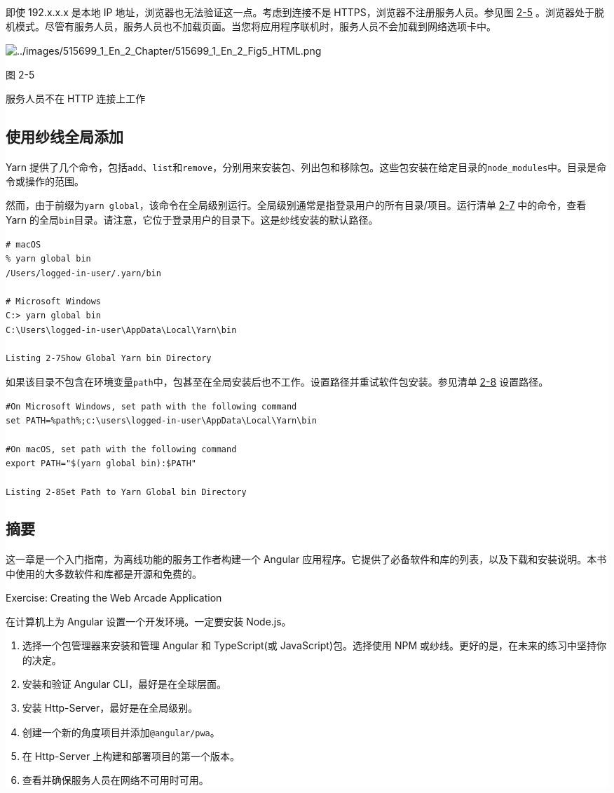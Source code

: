 即使 192.x.x.x 是本地 IP 地址，浏览器也无法验证这一点。考虑到连接不是 HTTPS，浏览器不注册服务人员。参见图 [2-5](#Fig5) 。浏览器处于脱机模式。尽管有服务人员，服务人员也不加载页面。当您将应用程序联机时，服务人员不会加载到网络选项卡中。

![../images/515699_1_En_2_Chapter/515699_1_En_2_Fig5_HTML.png](../images/515699_1_En_2_Chapter/515699_1_En_2_Fig5_HTML.png)

图 2-5

服务人员不在 HTTP 连接上工作

## 使用纱线全局添加

Yarn 提供了几个命令，包括`add`、`list`和`remove`，分别用来安装包、列出包和移除包。这些包安装在给定目录的`node_modules`中。目录是命令或操作的范围。

然而，由于前缀为`yarn global`，该命令在全局级别运行。全局级别通常是指登录用户的所有目录/项目。运行清单 [2-7](#PC16) 中的命令，查看 Yarn 的全局`bin`目录。请注意，它位于登录用户的目录下。这是纱线安装的默认路径。

```
# macOS
% yarn global bin
/Users/logged-in-user/.yarn/bin

# Microsoft Windows
C:> yarn global bin
C:\Users\logged-in-user\AppData\Local\Yarn\bin

Listing 2-7Show Global Yarn bin Directory

```

如果该目录不包含在环境变量`path`中，包甚至在全局安装后也不工作。设置路径并重试软件包安装。参见清单 [2-8](#PC17) 设置路径。

```
#On Microsoft Windows, set path with the following command
set PATH=%path%;c:\users\logged-in-user\AppData\Local\Yarn\bin

#On macOS, set path with the following command
export PATH="$(yarn global bin):$PATH"

Listing 2-8Set Path to Yarn Global bin Directory

```

## 摘要

这一章是一个入门指南，为离线功能的服务工作者构建一个 Angular 应用程序。它提供了必备软件和库的列表，以及下载和安装说明。本书中使用的大多数软件和库都是开源和免费的。

Exercise: Creating the Web Arcade Application

在计算机上为 Angular 设置一个开发环境。一定要安装 Node.js。

1.  选择一个包管理器来安装和管理 Angular 和 TypeScript(或 JavaScript)包。选择使用 NPM 或纱线。更好的是，在未来的练习中坚持你的决定。

2.  安装和验证 Angular CLI，最好是在全球层面。

3.  安装 Http-Server，最好是在全局级别。

4.  创建一个新的角度项目并添加`@angular/pwa`。

5.  在 Http-Server 上构建和部署项目的第一个版本。

6.  查看并确保服务人员在网络不可用时可用。